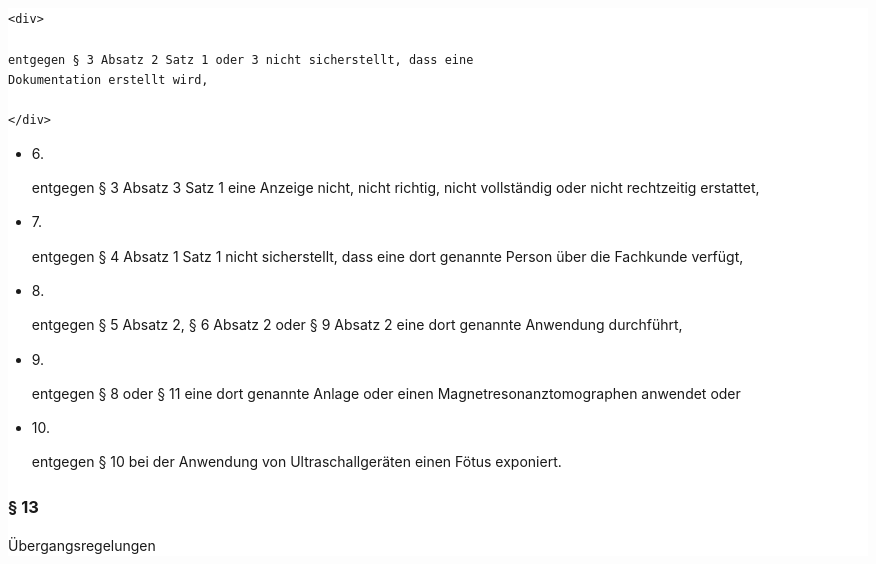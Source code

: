    <div>
    
    entgegen § 3 Absatz 2 Satz 1 oder 3 nicht sicherstellt, dass eine
    Dokumentation erstellt wird,
    
    </div>

  - 6\.
    
    <div>
    
    entgegen § 3 Absatz 3 Satz 1 eine Anzeige nicht, nicht richtig,
    nicht vollständig oder nicht rechtzeitig erstattet,
    
    </div>

  - 7\.
    
    <div>
    
    entgegen § 4 Absatz 1 Satz 1 nicht sicherstellt, dass eine dort
    genannte Person über die Fachkunde verfügt,
    
    </div>

  - 8\.
    
    <div>
    
    entgegen § 5 Absatz 2, § 6 Absatz 2 oder § 9 Absatz 2 eine dort
    genannte Anwendung durchführt,
    
    </div>

  - 9\.
    
    <div>
    
    entgegen § 8 oder § 11 eine dort genannte Anlage oder einen
    Magnetresonanztomographen anwendet oder
    
    </div>

  - 10\.
    
    <div>
    
    entgegen § 10 bei der Anwendung von Ultraschallgeräten einen Fötus
    exponiert.
    
    </div>

</div>

</div>

</div>

</div>

<span id="BJNR218700018BJNE001800128.html"></span>

### § 13  
Übergangsregelungen
